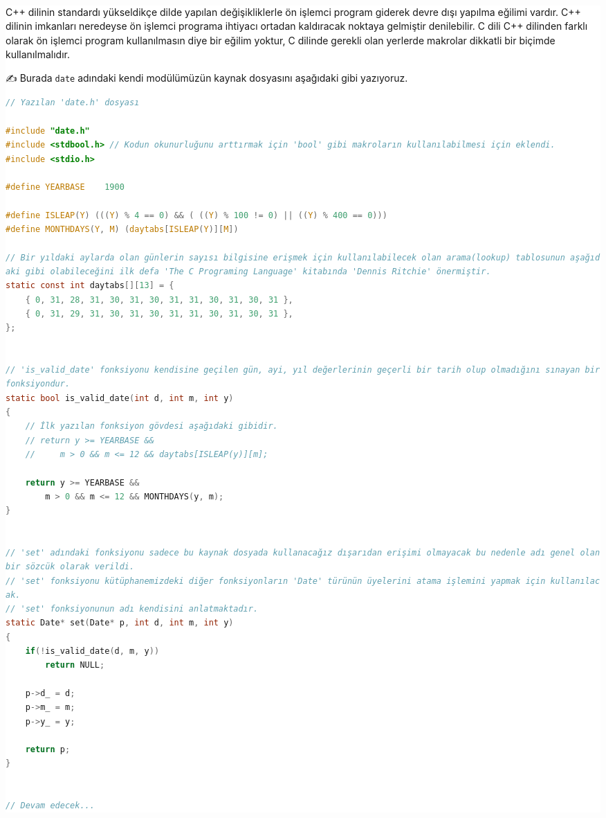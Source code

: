 
C++ dilinin standardı yükseldikçe dilde yapılan değişikliklerle ön işlemci program giderek devre dışı yapılma eğilimi vardır. C++ dilinin imkanları neredeyse ön işlemci programa ihtiyacı ortadan kaldıracak noktaya gelmiştir denilebilir. 
C dili C++ dilinden farklı olarak ön işlemci program kullanılmasın diye bir eğilim yoktur, C dilinde gerekli olan yerlerde makrolar dikkatli bir biçimde kullanılmalıdır. 



✍️ Burada `date` adındaki kendi modülümüzün kaynak dosyasını aşağıdaki gibi yazıyoruz.
```C
// Yazılan 'date.h' dosyası

#include "date.h"
#include <stdbool.h> // Kodun okunurluğunu arttırmak için 'bool' gibi makroların kullanılabilmesi için eklendi. 
#include <stdio.h>

#define YEARBASE    1900

#define ISLEAP(Y) (((Y) % 4 == 0) && ( ((Y) % 100 != 0) || ((Y) % 400 == 0)))
#define MONTHDAYS(Y, M) (daytabs[ISLEAP(Y)][M])

// Bir yıldaki aylarda olan günlerin sayısı bilgisine erişmek için kullanılabilecek olan arama(lookup) tablosunun aşağıdaki gibi olabileceğini ilk defa 'The C Programing Language' kitabında 'Dennis Ritchie' önermiştir.
static const int daytabs[][13] = {
    { 0, 31, 28, 31, 30, 31, 30, 31, 31, 30, 31, 30, 31 },
    { 0, 31, 29, 31, 30, 31, 30, 31, 31, 30, 31, 30, 31 },
};


// 'is_valid_date' fonksiyonu kendisine geçilen gün, ayi, yıl değerlerinin geçerli bir tarih olup olmadığını sınayan bir fonksiyondur.
static bool is_valid_date(int d, int m, int y)
{
    // İlk yazılan fonksiyon gövdesi aşağıdaki gibidir. 
    // return y >= YEARBASE && 
    //     m > 0 && m <= 12 && daytabs[ISLEAP(y)][m];

    return y >= YEARBASE && 
        m > 0 && m <= 12 && MONTHDAYS(y, m);
} 


// 'set' adındaki fonksiyonu sadece bu kaynak dosyada kullanacağız dışarıdan erişimi olmayacak bu nedenle adı genel olan bir sözcük olarak verildi.
// 'set' fonksiyonu kütüphanemizdeki diğer fonksiyonların 'Date' türünün üyelerini atama işlemini yapmak için kullanılacak.
// 'set' fonksiyonunun adı kendisini anlatmaktadır.
static Date* set(Date* p, int d, int m, int y)
{
    if(!is_valid_date(d, m, y))
        return NULL;

    p->d_ = d;
    p->m_ = m;
    p->y_ = y;

    return p;
}


// Devam edecek...
```
